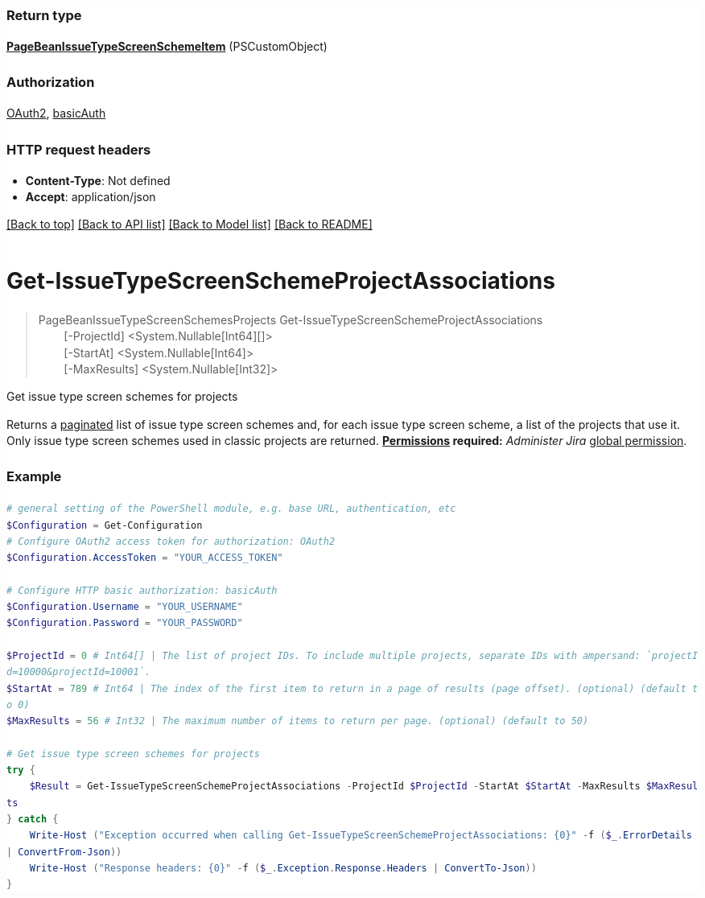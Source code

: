 ### Return type

[**PageBeanIssueTypeScreenSchemeItem**](PageBeanIssueTypeScreenSchemeItem.md) (PSCustomObject)

### Authorization

[OAuth2](../README.md#OAuth2), [basicAuth](../README.md#basicAuth)

### HTTP request headers

 - **Content-Type**: Not defined
 - **Accept**: application/json

[[Back to top]](#) [[Back to API list]](../README.md#documentation-for-api-endpoints) [[Back to Model list]](../README.md#documentation-for-models) [[Back to README]](../README.md)

<a id="Get-IssueTypeScreenSchemeProjectAssociations"></a>
# **Get-IssueTypeScreenSchemeProjectAssociations**
> PageBeanIssueTypeScreenSchemesProjects Get-IssueTypeScreenSchemeProjectAssociations<br>
> &nbsp;&nbsp;&nbsp;&nbsp;&nbsp;&nbsp;&nbsp;&nbsp;[-ProjectId] <System.Nullable[Int64][]><br>
> &nbsp;&nbsp;&nbsp;&nbsp;&nbsp;&nbsp;&nbsp;&nbsp;[-StartAt] <System.Nullable[Int64]><br>
> &nbsp;&nbsp;&nbsp;&nbsp;&nbsp;&nbsp;&nbsp;&nbsp;[-MaxResults] <System.Nullable[Int32]><br>

Get issue type screen schemes for projects

Returns a [paginated](#pagination) list of issue type screen schemes and, for each issue type screen scheme, a list of the projects that use it.  Only issue type screen schemes used in classic projects are returned.  **[Permissions](#permissions) required:** *Administer Jira* [global permission](https://confluence.atlassian.com/x/x4dKLg).

### Example
```powershell
# general setting of the PowerShell module, e.g. base URL, authentication, etc
$Configuration = Get-Configuration
# Configure OAuth2 access token for authorization: OAuth2
$Configuration.AccessToken = "YOUR_ACCESS_TOKEN"

# Configure HTTP basic authorization: basicAuth
$Configuration.Username = "YOUR_USERNAME"
$Configuration.Password = "YOUR_PASSWORD"

$ProjectId = 0 # Int64[] | The list of project IDs. To include multiple projects, separate IDs with ampersand: `projectId=10000&projectId=10001`.
$StartAt = 789 # Int64 | The index of the first item to return in a page of results (page offset). (optional) (default to 0)
$MaxResults = 56 # Int32 | The maximum number of items to return per page. (optional) (default to 50)

# Get issue type screen schemes for projects
try {
    $Result = Get-IssueTypeScreenSchemeProjectAssociations -ProjectId $ProjectId -StartAt $StartAt -MaxResults $MaxResults
} catch {
    Write-Host ("Exception occurred when calling Get-IssueTypeScreenSchemeProjectAssociations: {0}" -f ($_.ErrorDetails | ConvertFrom-Json))
    Write-Host ("Response headers: {0}" -f ($_.Exception.Response.Headers | ConvertTo-Json))
}
```
